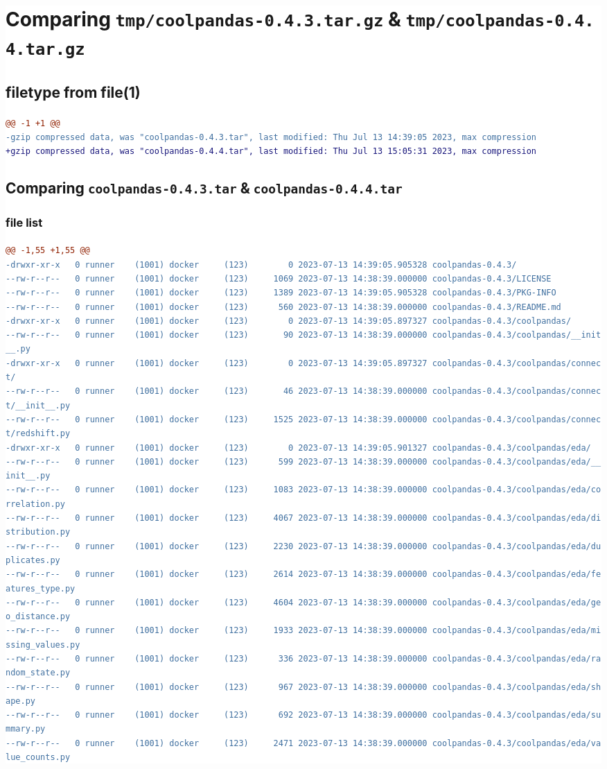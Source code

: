 # Comparing `tmp/coolpandas-0.4.3.tar.gz` & `tmp/coolpandas-0.4.4.tar.gz`

## filetype from file(1)

```diff
@@ -1 +1 @@
-gzip compressed data, was "coolpandas-0.4.3.tar", last modified: Thu Jul 13 14:39:05 2023, max compression
+gzip compressed data, was "coolpandas-0.4.4.tar", last modified: Thu Jul 13 15:05:31 2023, max compression
```

## Comparing `coolpandas-0.4.3.tar` & `coolpandas-0.4.4.tar`

### file list

```diff
@@ -1,55 +1,55 @@
-drwxr-xr-x   0 runner    (1001) docker     (123)        0 2023-07-13 14:39:05.905328 coolpandas-0.4.3/
--rw-r--r--   0 runner    (1001) docker     (123)     1069 2023-07-13 14:38:39.000000 coolpandas-0.4.3/LICENSE
--rw-r--r--   0 runner    (1001) docker     (123)     1389 2023-07-13 14:39:05.905328 coolpandas-0.4.3/PKG-INFO
--rw-r--r--   0 runner    (1001) docker     (123)      560 2023-07-13 14:38:39.000000 coolpandas-0.4.3/README.md
-drwxr-xr-x   0 runner    (1001) docker     (123)        0 2023-07-13 14:39:05.897327 coolpandas-0.4.3/coolpandas/
--rw-r--r--   0 runner    (1001) docker     (123)       90 2023-07-13 14:38:39.000000 coolpandas-0.4.3/coolpandas/__init__.py
-drwxr-xr-x   0 runner    (1001) docker     (123)        0 2023-07-13 14:39:05.897327 coolpandas-0.4.3/coolpandas/connect/
--rw-r--r--   0 runner    (1001) docker     (123)       46 2023-07-13 14:38:39.000000 coolpandas-0.4.3/coolpandas/connect/__init__.py
--rw-r--r--   0 runner    (1001) docker     (123)     1525 2023-07-13 14:38:39.000000 coolpandas-0.4.3/coolpandas/connect/redshift.py
-drwxr-xr-x   0 runner    (1001) docker     (123)        0 2023-07-13 14:39:05.901327 coolpandas-0.4.3/coolpandas/eda/
--rw-r--r--   0 runner    (1001) docker     (123)      599 2023-07-13 14:38:39.000000 coolpandas-0.4.3/coolpandas/eda/__init__.py
--rw-r--r--   0 runner    (1001) docker     (123)     1083 2023-07-13 14:38:39.000000 coolpandas-0.4.3/coolpandas/eda/correlation.py
--rw-r--r--   0 runner    (1001) docker     (123)     4067 2023-07-13 14:38:39.000000 coolpandas-0.4.3/coolpandas/eda/distribution.py
--rw-r--r--   0 runner    (1001) docker     (123)     2230 2023-07-13 14:38:39.000000 coolpandas-0.4.3/coolpandas/eda/duplicates.py
--rw-r--r--   0 runner    (1001) docker     (123)     2614 2023-07-13 14:38:39.000000 coolpandas-0.4.3/coolpandas/eda/features_type.py
--rw-r--r--   0 runner    (1001) docker     (123)     4604 2023-07-13 14:38:39.000000 coolpandas-0.4.3/coolpandas/eda/geo_distance.py
--rw-r--r--   0 runner    (1001) docker     (123)     1933 2023-07-13 14:38:39.000000 coolpandas-0.4.3/coolpandas/eda/missing_values.py
--rw-r--r--   0 runner    (1001) docker     (123)      336 2023-07-13 14:38:39.000000 coolpandas-0.4.3/coolpandas/eda/random_state.py
--rw-r--r--   0 runner    (1001) docker     (123)      967 2023-07-13 14:38:39.000000 coolpandas-0.4.3/coolpandas/eda/shape.py
--rw-r--r--   0 runner    (1001) docker     (123)      692 2023-07-13 14:38:39.000000 coolpandas-0.4.3/coolpandas/eda/summary.py
--rw-r--r--   0 runner    (1001) docker     (123)     2471 2023-07-13 14:38:39.000000 coolpandas-0.4.3/coolpandas/eda/value_counts.py
```